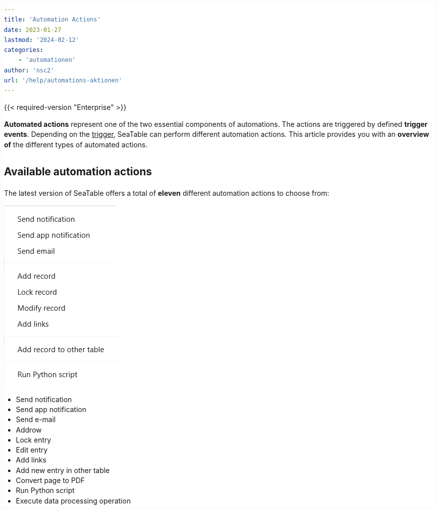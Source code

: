 ```yaml
---
title: 'Automation Actions'
date: 2023-01-27
lastmod: '2024-02-12'
categories:
    - 'automationen'
author: 'nsc2'
url: '/help/automations-aktionen'
---
```


{{< required-version "Enterprise" >}}

**Automated actions** represent one of the two essential components of automations. The actions are triggered by defined **trigger events**. Depending on the [trigger](https://seatable.io/en/docs/arbeiten-mit-automationen/automations-trigger/), SeaTable can perform different automation actions. This article provides you with an **overview of** the different types of automated actions.

## Available automation actions

The latest version of SeaTable offers a total of **eleven** different automation actions to choose from:

![Automated actions after trigger event Records added](images/Automated-actions-after-trigger-event-Records-added.png)

- Send notification
- Send app notification
- Send e-mail
- Addrow
- Lock entry
- Edit entry
- Add links
- Add new entry in other table
- Convert page to PDF
- Run Python script
- Execute data processing operation
